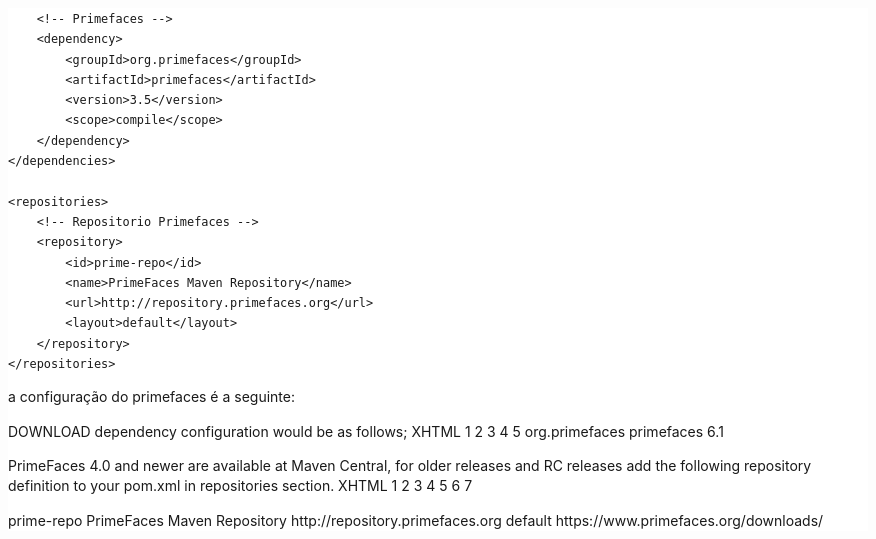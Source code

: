 		<!-- Primefaces -->
		<dependency>
			<groupId>org.primefaces</groupId>
			<artifactId>primefaces</artifactId>
			<version>3.5</version>
			<scope>compile</scope>
		</dependency>
	</dependencies>

	<repositories>
		<!-- Repositorio Primefaces -->
		<repository>
			<id>prime-repo</id>
			<name>PrimeFaces Maven Repository</name>
			<url>http://repository.primefaces.org</url>
			<layout>default</layout>
		</repository>
	</repositories>


</project>


a configuração do primefaces é a seguinte:

DOWNLOAD dependency configuration would be as follows;
XHTML
1
2
3
4
5
<dependency>
	<groupId>org.primefaces</groupId>
	<artifactId>primefaces</artifactId>
	<version>6.1</version>
</dependency>

PrimeFaces 4.0 and newer are available at Maven Central, for older releases and RC releases add the following repository definition to your pom.xml in repositories section.
XHTML
1
2
3
4
5
6
7

<repository>
	<id>prime-repo</id>
	<name>PrimeFaces Maven Repository</name>
	<url>http://repository.primefaces.org</url>
	<layout>default</layout>
</repository>
https://www.primefaces.org/downloads/
